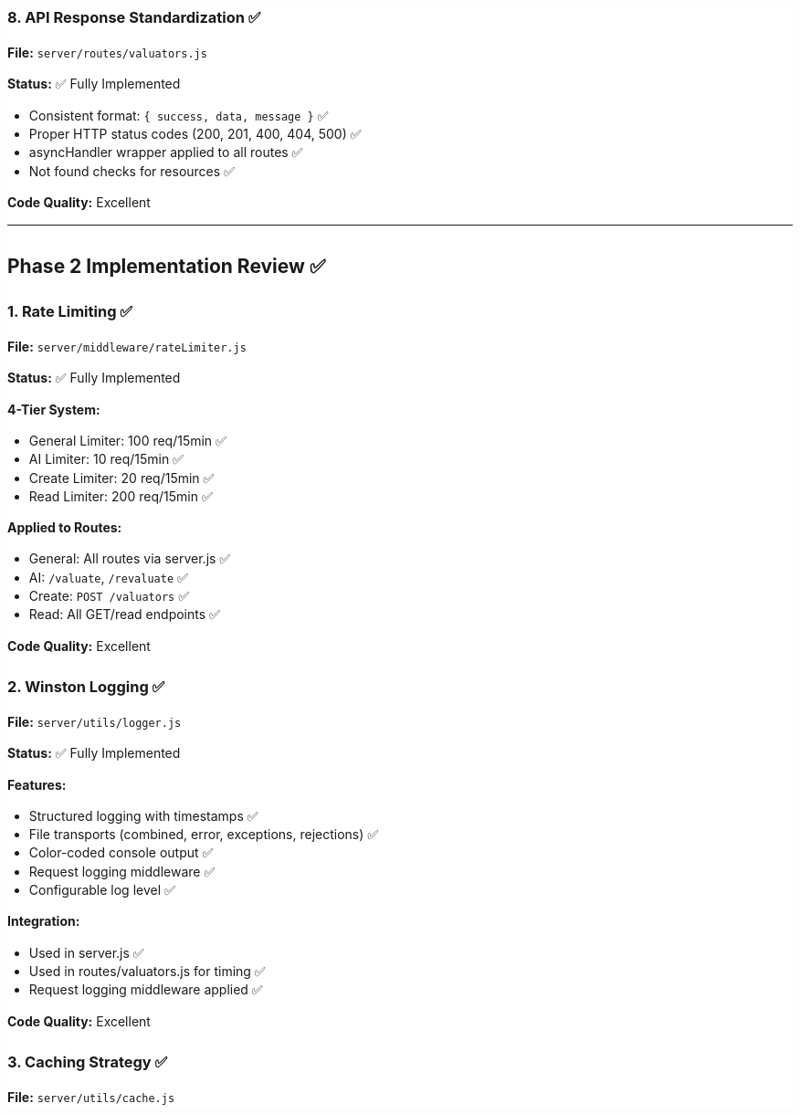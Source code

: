 ### 8. API Response Standardization ✅
**File:** `server/routes/valuators.js`

**Status:** ✅ Fully Implemented
- Consistent format: `{ success, data, message }` ✅
- Proper HTTP status codes (200, 201, 400, 404, 500) ✅
- asyncHandler wrapper applied to all routes ✅
- Not found checks for resources ✅

**Code Quality:** Excellent

---

## Phase 2 Implementation Review ✅

### 1. Rate Limiting ✅
**File:** `server/middleware/rateLimiter.js`

**Status:** ✅ Fully Implemented

**4-Tier System:**
- General Limiter: 100 req/15min ✅
- AI Limiter: 10 req/15min ✅
- Create Limiter: 20 req/15min ✅
- Read Limiter: 200 req/15min ✅

**Applied to Routes:**
- General: All routes via server.js ✅
- AI: `/valuate`, `/revaluate` ✅
- Create: `POST /valuators` ✅
- Read: All GET/read endpoints ✅

**Code Quality:** Excellent

### 2. Winston Logging ✅
**File:** `server/utils/logger.js`

**Status:** ✅ Fully Implemented

**Features:**
- Structured logging with timestamps ✅
- File transports (combined, error, exceptions, rejections) ✅
- Color-coded console output ✅
- Request logging middleware ✅
- Configurable log level ✅

**Integration:**
- Used in server.js ✅
- Used in routes/valuators.js for timing ✅
- Request logging middleware applied ✅

**Code Quality:** Excellent

### 3. Caching Strategy ✅
**File:** `server/utils/cache.js`
